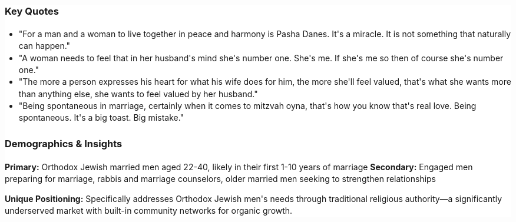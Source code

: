 ### Key Quotes
- "For a man and a woman to live together in peace and harmony is Pasha Danes. It's a miracle. It is not something that naturally can happen."
- "A woman needs to feel that in her husband's mind she's number one. She's me. If she's me so then of course she's number one."
- "The more a person expresses his heart for what his wife does for him, the more she'll feel valued, that's what she wants more than anything else, she wants to feel valued by her husband."
- "Being spontaneous in marriage, certainly when it comes to mitzvah oyna, that's how you know that's real love. Being spontaneous. It's a big toast. Big mistake."

### Demographics & Insights
**Primary:** Orthodox Jewish married men aged 22-40, likely in their first 1-10 years of marriage
**Secondary:** Engaged men preparing for marriage, rabbis and marriage counselors, older married men seeking to strengthen relationships

**Unique Positioning:** Specifically addresses Orthodox Jewish men's needs through traditional religious authority—a significantly underserved market with built-in community networks for organic growth.